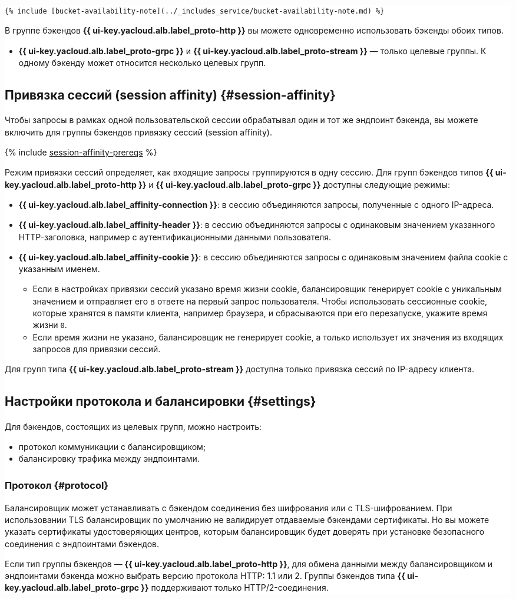     {% include [bucket-availability-note](../_includes_service/bucket-availability-note.md) %}
    
  В группе бэкендов **{{ ui-key.yacloud.alb.label_proto-http }}** вы можете одновременно использовать бэкенды обоих типов.

* **{{ ui-key.yacloud.alb.label_proto-grpc }}** и **{{ ui-key.yacloud.alb.label_proto-stream }}** — только целевые группы. К одному бэкенду может относится несколько целевых групп.

## Привязка сессий (session affinity) {#session-affinity}

Чтобы запросы в рамках одной пользовательской сессии обрабатывал один и тот же эндпоинт бэкенда, вы можете включить для группы бэкендов привязку сессий (session affinity).

{% include [session-affinity-prereqs](../../_includes/application-load-balancer/session-affinity-prereqs.md) %}

Режим привязки сессий определяет, как входящие запросы группируются в одну сессию. Для групп бэкендов типов **{{ ui-key.yacloud.alb.label_proto-http }}** и **{{ ui-key.yacloud.alb.label_proto-grpc }}** доступны следующие режимы:

* **{{ ui-key.yacloud.alb.label_affinity-connection }}**: в сессию объединяются запросы, полученные с одного IP-адреса.
* **{{ ui-key.yacloud.alb.label_affinity-header }}**: в сессию объединяются запросы с одинаковым значением указанного HTTP-заголовка, например с аутентификационными данными пользователя.
* **{{ ui-key.yacloud.alb.label_affinity-cookie }}**: в сессию объединяются запросы с одинаковым значением файла cookie с указанным именем.

  * Если в настройках привязки сессий указано время жизни cookie, балансировщик генерирует cookie с уникальным значением и отправляет его в ответе на первый запрос пользователя. Чтобы использовать сессионные cookie, которые хранятся в памяти клиента, например браузера, и сбрасываются при его перезапуске, укажите время жизни `0`.
  * Если время жизни не указано, балансировщик не генерирует cookie, а только использует их значения из входящих запросов для привязки сессий.
  
Для групп типа **{{ ui-key.yacloud.alb.label_proto-stream }}** доступна только привязка сессий по IP-адресу клиента.

## Настройки протокола и балансировки {#settings}

Для бэкендов, состоящих из целевых групп, можно настроить: 

* протокол коммуникации с балансировщиком;
* балансировку трафика между эндпоинтами.

### Протокол {#protocol}

Балансировщик может устанавливать с бэкендом соединения без шифрования или с TLS-шифрованием. При использовании TLS балансировщик по умолчанию не валидирует отдаваемые бэкендами сертификаты. Но вы можете указать сертификаты удостоверяющих центров, которым балансировщик будет доверять при установке безопасного соединения с эндпоинтами бэкендов.

Если тип группы бэкендов — **{{ ui-key.yacloud.alb.label_proto-http }}**, для обмена данными между балансировщиком и эндпоинтами бэкенда можно выбрать версию протокола HTTP: 1.1 или 2. Группы бэкендов типа **{{ ui-key.yacloud.alb.label_proto-grpc }}** поддерживают только HTTP/2-соединения. 

